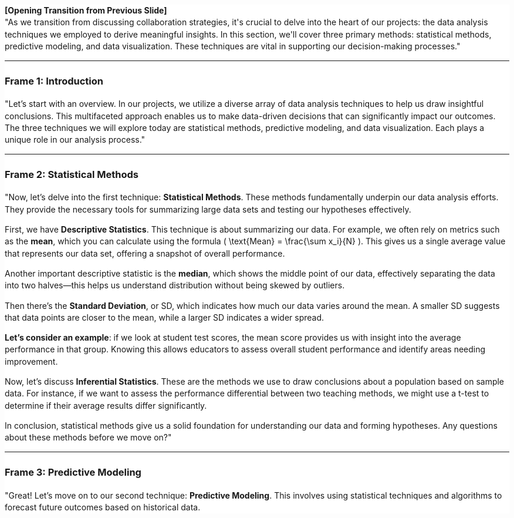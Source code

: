 
**[Opening Transition from Previous Slide]**  
"As we transition from discussing collaboration strategies, it's crucial to delve into the heart of our projects: the data analysis techniques we employed to derive meaningful insights. In this section, we'll cover three primary methods: statistical methods, predictive modeling, and data visualization. These techniques are vital in supporting our decision-making processes."

---

### Frame 1: Introduction

"Let’s start with an overview. In our projects, we utilize a diverse array of data analysis techniques to help us draw insightful conclusions. This multifaceted approach enables us to make data-driven decisions that can significantly impact our outcomes. The three techniques we will explore today are statistical methods, predictive modeling, and data visualization. Each plays a unique role in our analysis process."

---

### Frame 2: Statistical Methods

"Now, let’s delve into the first technique: **Statistical Methods**. These methods fundamentally underpin our data analysis efforts. They provide the necessary tools for summarizing large data sets and testing our hypotheses effectively.

First, we have **Descriptive Statistics**. This technique is about summarizing our data. For example, we often rely on metrics such as the **mean**, which you can calculate using the formula \( \text{Mean} = \frac{\sum x_i}{N} \). This gives us a single average value that represents our data set, offering a snapshot of overall performance. 

Another important descriptive statistic is the **median**, which shows the middle point of our data, effectively separating the data into two halves—this helps us understand distribution without being skewed by outliers. 

Then there’s the **Standard Deviation**, or SD, which indicates how much our data varies around the mean. A smaller SD suggests that data points are closer to the mean, while a larger SD indicates a wider spread.

**Let’s consider an example**: if we look at student test scores, the mean score provides us with insight into the average performance in that group. Knowing this allows educators to assess overall student performance and identify areas needing improvement.

Now, let’s discuss **Inferential Statistics**. These are the methods we use to draw conclusions about a population based on sample data. For instance, if we want to assess the performance differential between two teaching methods, we might use a t-test to determine if their average results differ significantly.

In conclusion, statistical methods give us a solid foundation for understanding our data and forming hypotheses. Any questions about these methods before we move on?"

---

### Frame 3: Predictive Modeling

"Great! Let’s move on to our second technique: **Predictive Modeling**. This involves using statistical techniques and algorithms to forecast future outcomes based on historical data.
